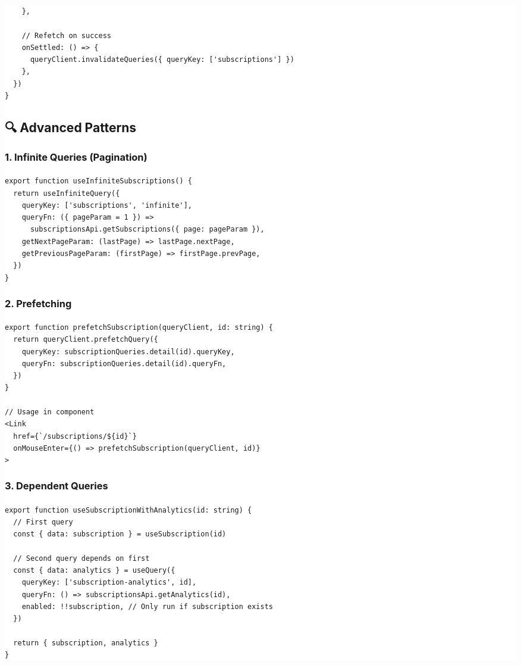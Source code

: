 ```tsx
    },

    // Refetch on success
    onSettled: () => {
      queryClient.invalidateQueries({ queryKey: ['subscriptions'] })
    },
  })
}
```

## 🔍 Advanced Patterns

### 1. Infinite Queries (Pagination)

```tsx
export function useInfiniteSubscriptions() {
  return useInfiniteQuery({
    queryKey: ['subscriptions', 'infinite'],
    queryFn: ({ pageParam = 1 }) =>
      subscriptionsApi.getSubscriptions({ page: pageParam }),
    getNextPageParam: (lastPage) => lastPage.nextPage,
    getPreviousPageParam: (firstPage) => firstPage.prevPage,
  })
}
```

### 2. Prefetching

```tsx
export function prefetchSubscription(queryClient, id: string) {
  return queryClient.prefetchQuery({
    queryKey: subscriptionQueries.detail(id).queryKey,
    queryFn: subscriptionQueries.detail(id).queryFn,
  })
}

// Usage in component
<Link
  href={`/subscriptions/${id}`}
  onMouseEnter={() => prefetchSubscription(queryClient, id)}
>
```

### 3. Dependent Queries

```tsx
export function useSubscriptionWithAnalytics(id: string) {
  // First query
  const { data: subscription } = useSubscription(id)

  // Second query depends on first
  const { data: analytics } = useQuery({
    queryKey: ['subscription-analytics', id],
    queryFn: () => subscriptionsApi.getAnalytics(id),
    enabled: !!subscription, // Only run if subscription exists
  })

  return { subscription, analytics }
}
```

